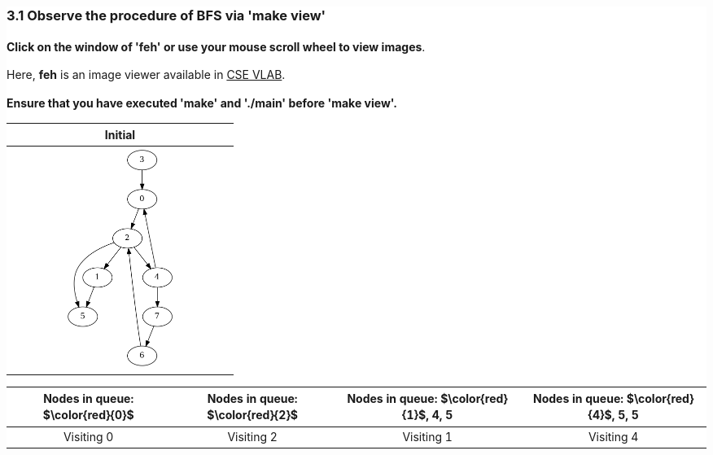 
### 3.1 Observe the procedure of BFS via 'make view'

**Click on the window of 'feh' or use your mouse scroll wheel to view images**.

Here, **feh** is an image viewer available in [CSE VLAB](https://vlabgateway.cse.unsw.edu.au/).

**Ensure that you have executed 'make' and './main' before 'make view'.**


| Initial | 
|:-------------:|
| <img src="images/BfsDirected_0000.png" width="50%" height="50%"> |  


| Nodes in queue: $\color{red}{0}$ | Nodes in queue: $\color{red}{2}$ | Nodes in queue: $\color{red}{1}$, 4, 5 | Nodes in queue: $\color{red}{4}$, 5, 5 |
|:-------------:|:-------------:|:-------------:|:-------------:|
| Visiting 0 | Visiting 2 |  Visiting 1 | Visiting 4 |